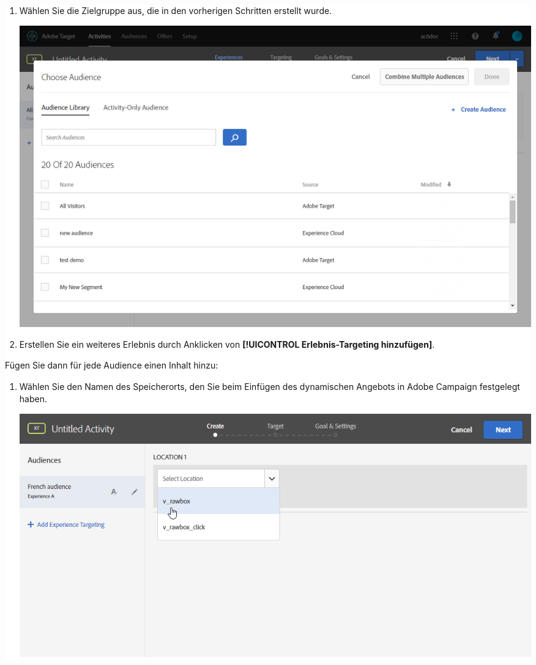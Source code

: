 1. Wählen Sie die Zielgruppe aus, die in den vorherigen Schritten erstellt wurde.

   ![](assets/target_10_3.png)

1. Erstellen Sie ein weiteres Erlebnis durch Anklicken von **[!UICONTROL Erlebnis-Targeting hinzufügen]**.

Fügen Sie dann für jede Audience einen Inhalt hinzu:

1. Wählen Sie den Namen des Speicherorts, den Sie beim Einfügen des dynamischen Angebots in Adobe Campaign festgelegt haben.

   ![](assets/target_15.png)

